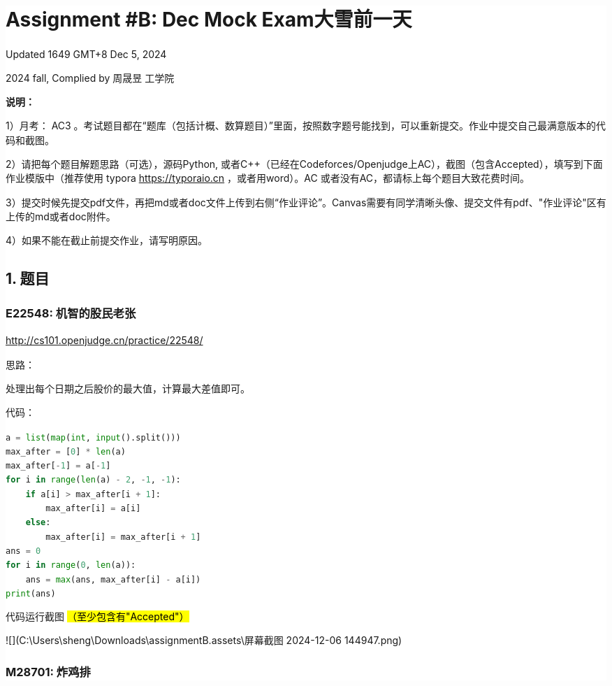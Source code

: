 # Assignment #B: Dec Mock Exam大雪前一天

Updated 1649 GMT+8 Dec 5, 2024

2024 fall, Complied by 周晟昱 工学院



**说明：**

1）⽉考： AC3 。考试题⽬都在“题库（包括计概、数算题目）”⾥⾯，按照数字题号能找到，可以重新提交。作业中提交⾃⼰最满意版本的代码和截图。

2）请把每个题目解题思路（可选），源码Python, 或者C++（已经在Codeforces/Openjudge上AC），截图（包含Accepted），填写到下面作业模版中（推荐使用 typora https://typoraio.cn ，或者用word）。AC 或者没有AC，都请标上每个题目大致花费时间。

3）提交时候先提交pdf文件，再把md或者doc文件上传到右侧“作业评论”。Canvas需要有同学清晰头像、提交文件有pdf、"作业评论"区有上传的md或者doc附件。

4）如果不能在截止前提交作业，请写明原因。



## 1. 题目

### E22548: 机智的股民老张

http://cs101.openjudge.cn/practice/22548/

思路：

处理出每个日期之后股价的最大值，计算最大差值即可。

代码：

```python
a = list(map(int, input().split()))
max_after = [0] * len(a)
max_after[-1] = a[-1]
for i in range(len(a) - 2, -1, -1):
    if a[i] > max_after[i + 1]:
        max_after[i] = a[i]
    else:
        max_after[i] = max_after[i + 1]
ans = 0
for i in range(0, len(a)):
    ans = max(ans, max_after[i] - a[i])
print(ans)
```



代码运行截图 <mark>（至少包含有"Accepted"）</mark>



![](C:\Users\sheng\Downloads\assignmentB.assets\屏幕截图 2024-12-06 144947.png)

### M28701: 炸鸡排
